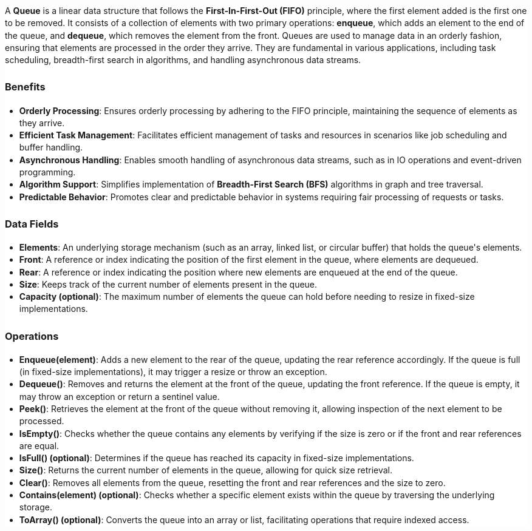 A **Queue** is a linear data structure that follows the **First-In-First-Out (FIFO)** principle, where the first element added is the first one to be removed. It consists of a collection of elements with two primary operations: **enqueue**, which adds an element to the end of the queue, and **dequeue**, which removes the element from the front. Queues are used to manage data in an orderly fashion, ensuring that elements are processed in the order they arrive. They are fundamental in various applications, including task scheduling, breadth-first search in algorithms, and handling asynchronous data streams.

### Benefits
- **Orderly Processing**: Ensures orderly processing by adhering to the FIFO principle, maintaining the sequence of elements as they arrive.
- **Efficient Task Management**: Facilitates efficient management of tasks and resources in scenarios like job scheduling and buffer handling.
- **Asynchronous Handling**: Enables smooth handling of asynchronous data streams, such as in IO operations and event-driven programming.
- **Algorithm Support**: Simplifies implementation of **Breadth-First Search (BFS)** algorithms in graph and tree traversal.
- **Predictable Behavior**: Promotes clear and predictable behavior in systems requiring fair processing of requests or tasks.

### Data Fields
- **Elements**: An underlying storage mechanism (such as an array, linked list, or circular buffer) that holds the queue's elements.
- **Front**: A reference or index indicating the position of the first element in the queue, where elements are dequeued.
- **Rear**: A reference or index indicating the position where new elements are enqueued at the end of the queue.
- **Size**: Keeps track of the current number of elements present in the queue.
- **Capacity (optional)**: The maximum number of elements the queue can hold before needing to resize in fixed-size implementations.

### Operations
- **Enqueue(element)**: Adds a new element to the rear of the queue, updating the rear reference accordingly. If the queue is full (in fixed-size implementations), it may trigger a resize or throw an exception.
- **Dequeue()**: Removes and returns the element at the front of the queue, updating the front reference. If the queue is empty, it may throw an exception or return a sentinel value.
- **Peek()**: Retrieves the element at the front of the queue without removing it, allowing inspection of the next element to be processed.
- **IsEmpty()**: Checks whether the queue contains any elements by verifying if the size is zero or if the front and rear references are equal.
- **IsFull() (optional)**: Determines if the queue has reached its capacity in fixed-size implementations.
- **Size()**: Returns the current number of elements in the queue, allowing for quick size retrieval.
- **Clear()**: Removes all elements from the queue, resetting the front and rear references and the size to zero.
- **Contains(element) (optional)**: Checks whether a specific element exists within the queue by traversing the underlying storage.
- **ToArray() (optional)**: Converts the queue into an array or list, facilitating operations that require indexed access.
